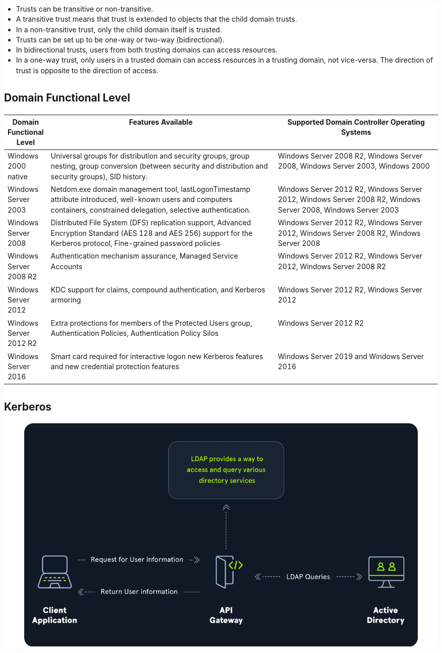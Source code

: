 * Trusts can be transitive or non-transitive.
* A transitive trust means that trust is extended to objects that the child domain trusts.
* In a non-transitive trust, only the child domain itself is trusted.
* Trusts can be set up to be one-way or two-way (bidirectional).
* In bidirectional trusts, users from both trusting domains can access resources.
* In a one-way trust, only users in a trusted domain can access resources in a trusting domain, not vice-versa. The direction of trust is opposite to the direction of access.

## Domain Functional Level

| Domain Functional Level | Features Available                                                                                                                                                       | Supported Domain Controller Operating Systems                                                                 |
| ----------------------- | ------------------------------------------------------------------------------------------------------------------------------------------------------------------------ | ------------------------------------------------------------------------------------------------------------- |
| Windows 2000 native     | Universal groups for distribution and security groups, group nesting, group conversion (between security and distribution and security groups), SID history.             | Windows Server 2008 R2, Windows Server 2008, Windows Server 2003, Windows 2000                                |
| Windows Server 2003     | Netdom.exe domain management tool, lastLogonTimestamp attribute introduced, well-known users and computers containers, constrained delegation, selective authentication. | Windows Server 2012 R2, Windows Server 2012, Windows Server 2008 R2, Windows Server 2008, Windows Server 2003 |
| Windows Server 2008     | Distributed File System (DFS) replication support, Advanced Encryption Standard (AES 128 and AES 256) support for the Kerberos protocol, Fine-grained password policies  | Windows Server 2012 R2, Windows Server 2012, Windows Server 2008 R2, Windows Server 2008                      |
| Windows Server 2008 R2  | Authentication mechanism assurance, Managed Service Accounts                                                                                                             | Windows Server 2012 R2, Windows Server 2012, Windows Server 2008 R2                                           |
| Windows Server 2012     | KDC support for claims, compound authentication, and Kerberos armoring                                                                                                   | Windows Server 2012 R2, Windows Server 2012                                                                   |
| Windows Server 2012 R2  | Extra protections for members of the Protected Users group, Authentication Policies, Authentication Policy Silos                                                         | Windows Server 2012 R2                                                                                        |
| Windows Server 2016     | Smart card required for interactive logon new Kerberos features and new credential protection features                                                                   | Windows Server 2019 and Windows Server 2016                                                                   |

## Kerberos

<figure><img src="../../../../.gitbook/assets/LDAP_auth.png" alt=""><figcaption></figcaption></figure>
